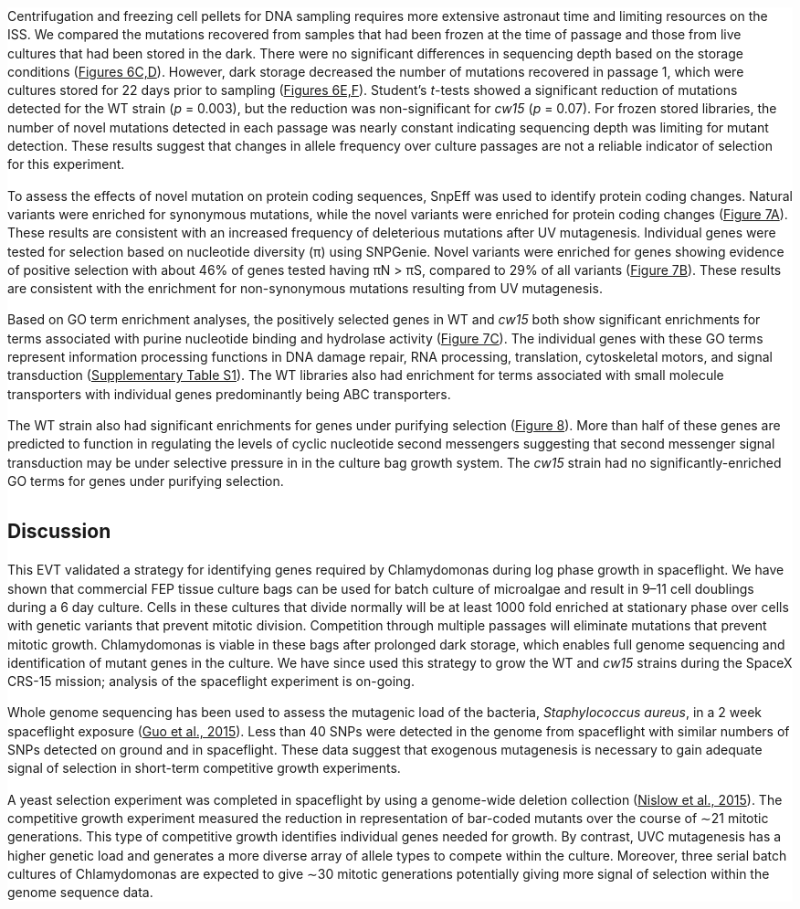 Centrifugation and freezing cell pellets for DNA sampling requires more extensive astronaut time and limiting resources on the ISS. We compared the mutations recovered from samples that had been frozen at the time of passage and those from live cultures that had been stored in the dark. There were no significant differences in sequencing depth based on the storage conditions ([Figures 6C,D](#F6)). However, dark storage decreased the number of mutations recovered in passage 1, which were cultures stored for 22 days prior to sampling ([Figures 6E,F](#F6)). Student’s _t_\-tests showed a significant reduction of mutations detected for the WT strain (_p_ = 0.003), but the reduction was non-significant for _cw15_ (_p_ = 0.07). For frozen stored libraries, the number of novel mutations detected in each passage was nearly constant indicating sequencing depth was limiting for mutant detection. These results suggest that changes in allele frequency over culture passages are not a reliable indicator of selection for this experiment.

To assess the effects of novel mutation on protein coding sequences, SnpEff was used to identify protein coding changes. Natural variants were enriched for synonymous mutations, while the novel variants were enriched for protein coding changes ([Figure 7A](#F7)). These results are consistent with an increased frequency of deleterious mutations after UV mutagenesis. Individual genes were tested for selection based on nucleotide diversity (π) using SNPGenie. Novel variants were enriched for genes showing evidence of positive selection with about 46% of genes tested having πN > πS, compared to 29% of all variants ([Figure 7B](#F7)). These results are consistent with the enrichment for non-synonymous mutations resulting from UV mutagenesis.

Based on GO term enrichment analyses, the positively selected genes in WT and _cw15_ both show significant enrichments for terms associated with purine nucleotide binding and hydrolase activity ([Figure 7C](#F7)). The individual genes with these GO terms represent information processing functions in DNA damage repair, RNA processing, translation, cytoskeletal motors, and signal transduction ([Supplementary Table S1](#TS1)). The WT libraries also had enrichment for terms associated with small molecule transporters with individual genes predominantly being ABC transporters.

The WT strain also had significant enrichments for genes under purifying selection ([Figure 8](#F8)). More than half of these genes are predicted to function in regulating the levels of cyclic nucleotide second messengers suggesting that second messenger signal transduction may be under selective pressure in in the culture bag growth system. The _cw15_ strain had no significantly-enriched GO terms for genes under purifying selection.

## Discussion

This EVT validated a strategy for identifying genes required by Chlamydomonas during log phase growth in spaceflight. We have shown that commercial FEP tissue culture bags can be used for batch culture of microalgae and result in 9–11 cell doublings during a 6 day culture. Cells in these cultures that divide normally will be at least 1000 fold enriched at stationary phase over cells with genetic variants that prevent mitotic division. Competition through multiple passages will eliminate mutations that prevent mitotic growth. Chlamydomonas is viable in these bags after prolonged dark storage, which enables full genome sequencing and identification of mutant genes in the culture. We have since used this strategy to grow the WT and _cw15_ strains during the SpaceX CRS-15 mission; analysis of the spaceflight experiment is on-going.

Whole genome sequencing has been used to assess the mutagenic load of the bacteria, _Staphylococcus aureus_, in a 2 week spaceflight exposure ([Guo et al., 2015](#B19)). Less than 40 SNPs were detected in the genome from spaceflight with similar numbers of SNPs detected on ground and in spaceflight. These data suggest that exogenous mutagenesis is necessary to gain adequate signal of selection in short-term competitive growth experiments.

A yeast selection experiment was completed in spaceflight by using a genome-wide deletion collection ([Nislow et al., 2015](#B38)). The competitive growth experiment measured the reduction in representation of bar-coded mutants over the course of ∼21 mitotic generations. This type of competitive growth identifies individual genes needed for growth. By contrast, UVC mutagenesis has a higher genetic load and generates a more diverse array of allele types to compete within the culture. Moreover, three serial batch cultures of Chlamydomonas are expected to give ∼30 mitotic generations potentially giving more signal of selection within the genome sequence data.

